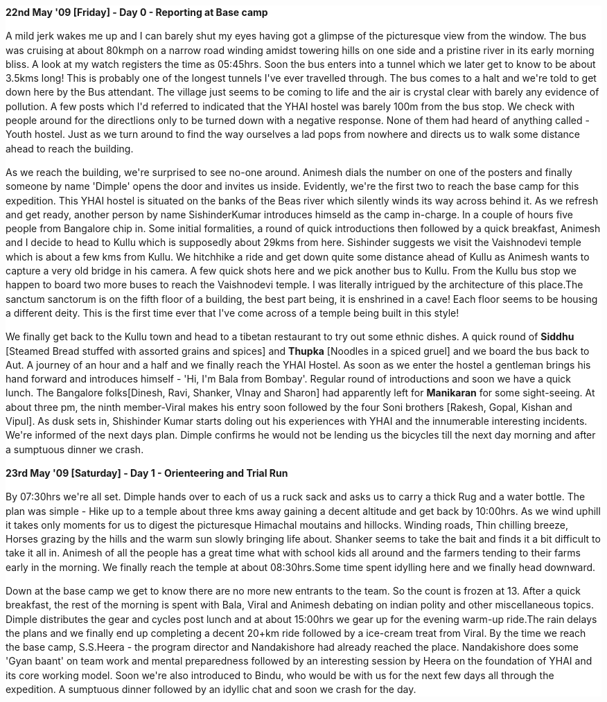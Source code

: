 **22nd May '09 \[Friday\] - Day 0 - Reporting at Base camp**

A mild jerk wakes me up and I can barely shut my eyes having got a glimpse of the picturesque view from the window. The bus was cruising at about 80kmph on a narrow road winding amidst towering hills on one side and a pristine river in its early morning bliss. A look at my watch registers the time as 05:45hrs. Soon the bus enters into a tunnel which we later get to know to be about 3.5kms long! This is probably one of the longest tunnels I've ever travelled through. The bus comes to a halt and we're told to get down here by the Bus attendant. The village just seems to be coming to life and the air is crystal clear with barely any evidence of pollution. A few posts which I'd referred to indicated that the YHAI hostel was barely 100m from the bus stop. We check with people around for the directlions only to be turned down with a negative response. None of them had heard of anything called - Youth hostel. Just as we turn around to find the way ourselves a lad pops from nowhere and directs us to walk some distance ahead to reach the building.

As we reach the building, we're surprised to see no-one around. Animesh dials the number on one of the posters and finally someone by name 'Dimple' opens the door and invites us inside. Evidently, we're the first two to reach the base camp for this expedition. This YHAI hostel is situated on the banks of the Beas river which silently winds its way across behind it. As we refresh and get ready, another person by name SishinderKumar introduces himseld as the camp in-charge. In a couple of hours five people from Bangalore chip in. Some initial formalities, a round of quick introductions then followed by a quick breakfast, Animesh and I decide to head to Kullu which is supposedly about 29kms from here. Sishinder suggests we visit the Vaishnodevi temple which is about a few kms from Kullu. We hitchhike a ride and get down quite some distance ahead of Kullu as Animesh wants to capture a very old bridge in his camera. A few quick shots here and we pick another bus to Kullu. From the Kullu bus stop we happen to board two more buses to reach the Vaishnodevi temple. I was literally intrigued by the architecture of this place.The sanctum sanctorum is on the fifth floor of a building, the best part being, it is enshrined in a cave! Each floor seems to be housing a different deity. This is the first time ever that I've come across of a temple being built in this style!

We finally get back to the Kullu town and head to a tibetan restaurant to try out some ethnic dishes. A quick round of **Siddhu** \[Steamed Bread stuffed with assorted grains and spices\] and **Thupka** \[Noodles in a spiced gruel\] and we board the bus back to Aut. A journey of an hour and a half and we finally reach the YHAI Hostel. As soon as we enter the hostel a gentleman brings his hand forward and introduces himself - 'Hi, I'm Bala from Bombay'. Regular round of introductions and soon we have a quick lunch. The Bangalore folks\[Dinesh, Ravi, Shanker, VInay and Sharon\] had apparently left for **Manikaran** for some sight-seeing. At about three pm, the ninth member-Viral makes his entry soon followed by the four Soni brothers \[Rakesh, Gopal, Kishan and Vipul\]. As dusk sets in, Shishinder Kumar starts doling out his experiences with YHAI and the innumerable interesting incidents. We're informed of the next days plan. Dimple confirms he would not be lending us the bicycles till the next day morning and after a sumptuous dinner we crash.

**23rd May '09 \[Saturday\] - Day 1 - Orienteering and Trial Run**

By 07:30hrs we're all set. Dimple hands over to each of us a ruck sack and asks us to carry a thick Rug and a water bottle. The plan was simple - Hike up to a temple about three kms away gaining a decent altitude and get back by 10:00hrs. As we wind uphill it takes only moments for us to digest the picturesque Himachal moutains and hillocks. Winding roads, Thin chilling breeze, Horses grazing by the hills and the warm sun slowly bringing life about. Shanker seems to take the bait and finds it a bit difficult to take it all in. Animesh of all the people has a great time what with school kids all around and the farmers tending to their farms early in the morning. We finally reach the temple at about 08:30hrs.Some time spent idylling here and we finally head downward.

Down at the base camp we get to know there are no more new entrants to the team. So the count is frozen at 13. After a quick breakfast, the rest of the morning is spent with Bala, Viral and Animesh debating on indian polity and other miscellaneous topics. Dimple distributes the gear and cycles post lunch and at about 15:00hrs we gear up for the evening warm-up ride.The rain delays the plans and we finally end up completing a decent 20+km ride followed by a ice-cream treat from Viral. By the time we reach the base camp, S.S.Heera - the program director and Nandakishore had already reached the place. Nandakishore does some 'Gyan baant' on team work and mental preparedness followed by an interesting session by Heera on the foundation of YHAI and its core working model. Soon we're also introduced to Bindu, who would be with us for the next few days all through the expedition. A sumptuous dinner followed by an idyllic chat and soon we crash for the day.
